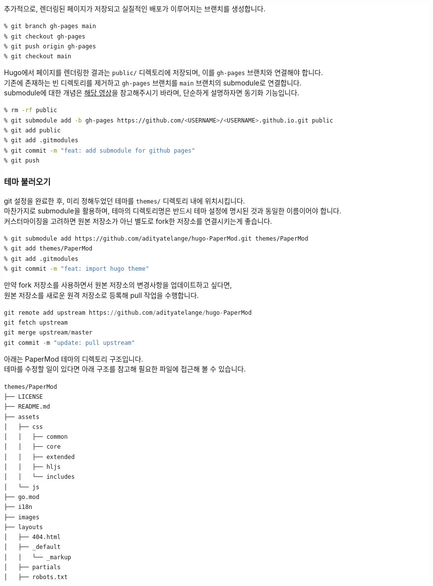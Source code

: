 추가적으로, 렌더링된 페이지가 저장되고 실질적인 배포가 이루어지는 브랜치를 생성합니다.

```bash
% git branch gh-pages main
% git checkout gh-pages
% git push origin gh-pages
% git checkout main
```

Hugo에서 페이지를 렌더링한 결과는 `public/` 디렉토리에 저장되며, 이를 `gh-pages` 브랜치와 연결해야 합니다.   
기존에 존재하는 빈 디렉토리를 제거하고 `gh-pages` 브랜치를 `main` 브랜치의 submodule로 연결합니다.   
submodule에 대한 개념은 [해당 영상](https://youtu.be/TAe4uZqYt6c)을 참고해주시기 바라며, 단순하게 설명하자면 동기화 기능입니다.

```bash
% rm -rf public
% git submodule add -b gh-pages https://github.com/<USERNAME>/<USERNAME>.github.io.git public 
% git add public
% git add .gitmodules
% git commit -m "feat: add submodule for github pages"
% git push
```

### 테마 불러오기

git 설정을 완료한 후, 미리 정해두었던 테마를 `themes/` 디렉토리 내에 위치시킵니다.   
마찬가지로 submodule을 활용하며, 테마의 디렉토리명은 반드시 테마 설정에 명시된 것과 동일한 이름이어야 합니다.   
커스터마이징을 고려하면 원본 저장소가 아닌 별도로 fork한 저장소를 연결시키는게 좋습니다.

```bash
% git submodule add https://github.com/adityatelange/hugo-PaperMod.git themes/PaperMod
% git add themes/PaperMod
% git add .gitmodules
% git commit -m "feat: import hugo theme"
```

만약 fork 저장소를 사용하면서 원본 저장소의 변경사항을 업데이트하고 싶다면,   
원본 저장소를 새로운 원격 저장소로 등록해 pull 작업을 수행합니다.

```python
git remote add upstream https://github.com/adityatelange/hugo-PaperMod
git fetch upstream
git merge upstream/master
git commit -m "update: pull upstream"
```

아래는 PaperMod 테마의 디렉토리 구조입니다.   
테마를 수정할 일이 있다면 아래 구조를 참고해 필요한 파일에 접근해 볼 수 있습니다.

```bash
themes/PaperMod
├── LICENSE
├── README.md
├── assets
│   ├── css
│   │   ├── common
│   │   ├── core
│   │   ├── extended
│   │   ├── hljs
│   │   └── includes
│   └── js
├── go.mod
├── i18n
├── images
├── layouts
│   ├── 404.html
│   ├── _default
│   │   └── _markup
│   ├── partials
│   ├── robots.txt
```
